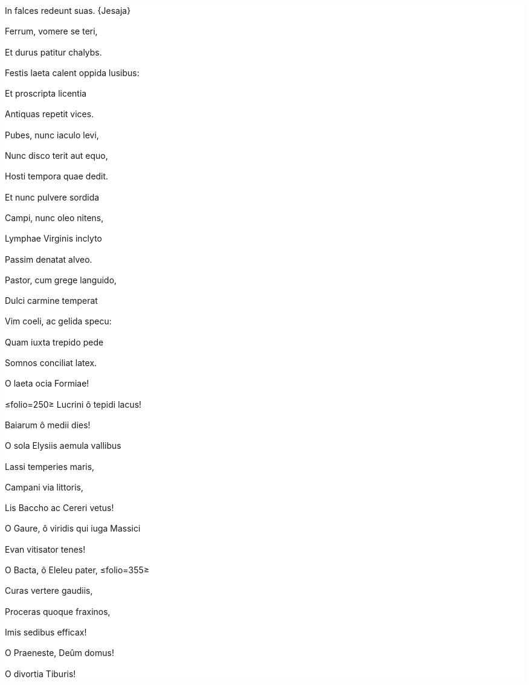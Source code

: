 In falces redeunt suas. {Jesaja}

Ferrum, vomere se teri,

Et durus patitur chalybs.

Festis laeta calent oppida lusibus:

Et proscripta licentia

Antiquas repetit vices.

Pubes, nunc iaculo levi,

Nunc disco terit aut equo,

Hosti tempora quae dedit.

Et nunc pulvere sordida

Campi, nunc oleo nitens,

Lymphae Virginis inclyto

Passim denatat alveo.

Pastor, cum grege languido,

Dulci carmine temperat

Vim coeli, ac gelida specu:

Quam iuxta trepido pede

Somnos conciliat latex.

O laeta ocia Formiae!

≤folio=250≥ Lucrini ô tepidi lacus!

Baiarum ô medii dies!

O sola Elysiis aemula vallibus

Lassi temperies maris,

Campani via littoris,

Lis Baccho ac Cereri vetus!

O Gaure, ô viridis qui iuga Massici

Evan vitisator tenes!

O Bacta, ô Eleleu pater, ≤folio=355≥

Curas vertere gaudiis,

Proceras quoque fraxinos,

Imis sedibus efficax!

O Praeneste, Deûm domus!

O divortia Tiburis!

